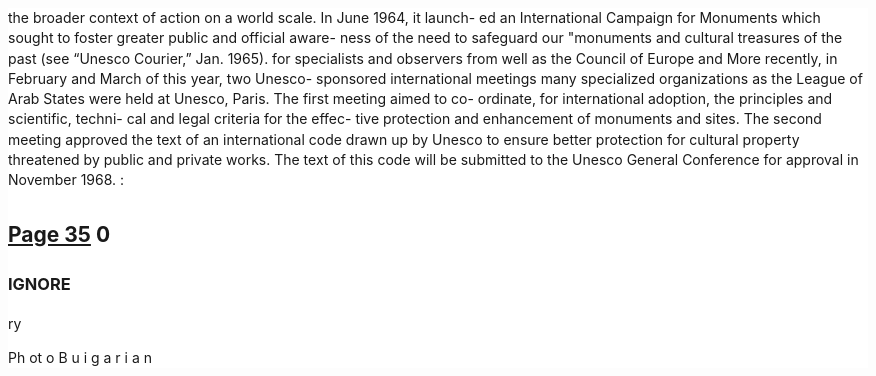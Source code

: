 the broader context of action on a 
world scale. In June 1964, it launch- 
ed an International Campaign for 
Monuments which sought to foster 
greater public and official aware- 
ness of the need to safeguard our 
"monuments and cultural treasures 
of the past (see “Unesco Courier,” 
Jan. 1965). 
for specialists and observers from 
well as the Council of Europe and 
More recently, in February and 
March of this year, two Unesco- 
sponsored international meetings 
many specialized organizations as 
the League of Arab States were 
held at Unesco, Paris. 
The first meeting aimed to co- 
ordinate, for international adoption, 
the principles and scientific, techni- 
cal and legal criteria for the effec- 
tive protection and enhancement of 
monuments and sites. The second 
meeting approved the text of an 
international code drawn up by 
Unesco to ensure better protection 
for cultural property threatened by 
public and private works. The text 
of this code will be submitted to the 
Unesco General Conference for 
approval in November 1968. :   

## [Page 35](https://demo.humlab.umu.se/courier/078431engo.pdf#page=35) 0

### IGNORE

  
  
ry
 
Ph
ot
o 
B
u
i
g
a
r
i
a
n
 